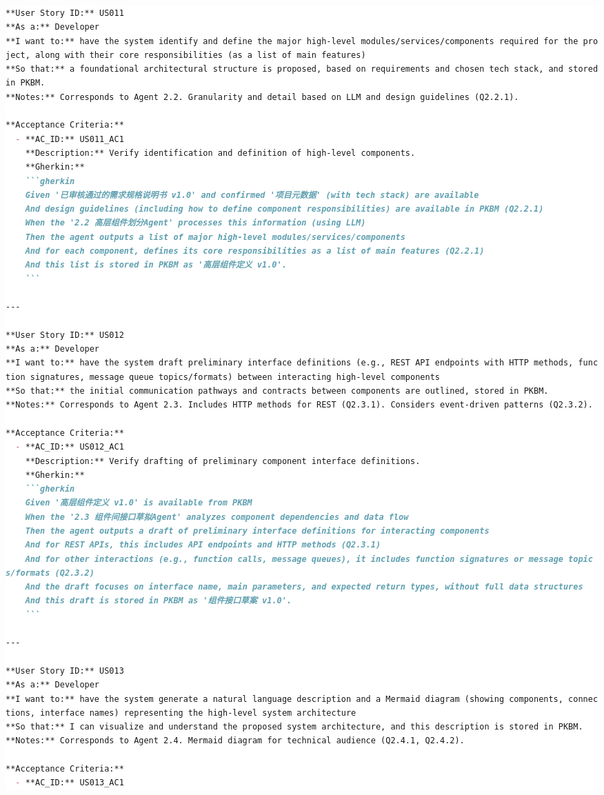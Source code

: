 ```markdown
**User Story ID:** US011
**As a:** Developer
**I want to:** have the system identify and define the major high-level modules/services/components required for the project, along with their core responsibilities (as a list of main features)
**So that:** a foundational architectural structure is proposed, based on requirements and chosen tech stack, and stored in PKBM.
**Notes:** Corresponds to Agent 2.2. Granularity and detail based on LLM and design guidelines (Q2.2.1).

**Acceptance Criteria:**
  - **AC_ID:** US011_AC1
    **Description:** Verify identification and definition of high-level components.
    **Gherkin:**
    ```gherkin
    Given '已审核通过的需求规格说明书 v1.0' and confirmed '项目元数据' (with tech stack) are available
    And design guidelines (including how to define component responsibilities) are available in PKBM (Q2.2.1)
    When the '2.2 高层组件划分Agent' processes this information (using LLM)
    Then the agent outputs a list of major high-level modules/services/components
    And for each component, defines its core responsibilities as a list of main features (Q2.2.1)
    And this list is stored in PKBM as '高层组件定义 v1.0'.
    ```

---

**User Story ID:** US012
**As a:** Developer
**I want to:** have the system draft preliminary interface definitions (e.g., REST API endpoints with HTTP methods, function signatures, message queue topics/formats) between interacting high-level components
**So that:** the initial communication pathways and contracts between components are outlined, stored in PKBM.
**Notes:** Corresponds to Agent 2.3. Includes HTTP methods for REST (Q2.3.1). Considers event-driven patterns (Q2.3.2).

**Acceptance Criteria:**
  - **AC_ID:** US012_AC1
    **Description:** Verify drafting of preliminary component interface definitions.
    **Gherkin:**
    ```gherkin
    Given '高层组件定义 v1.0' is available from PKBM
    When the '2.3 组件间接口草拟Agent' analyzes component dependencies and data flow
    Then the agent outputs a draft of preliminary interface definitions for interacting components
    And for REST APIs, this includes API endpoints and HTTP methods (Q2.3.1)
    And for other interactions (e.g., function calls, message queues), it includes function signatures or message topics/formats (Q2.3.2)
    And the draft focuses on interface name, main parameters, and expected return types, without full data structures
    And this draft is stored in PKBM as '组件接口草案 v1.0'.
    ```

---

**User Story ID:** US013
**As a:** Developer
**I want to:** have the system generate a natural language description and a Mermaid diagram (showing components, connections, interface names) representing the high-level system architecture
**So that:** I can visualize and understand the proposed system architecture, and this description is stored in PKBM.
**Notes:** Corresponds to Agent 2.4. Mermaid diagram for technical audience (Q2.4.1, Q2.4.2).

**Acceptance Criteria:**
  - **AC_ID:** US013_AC1
```